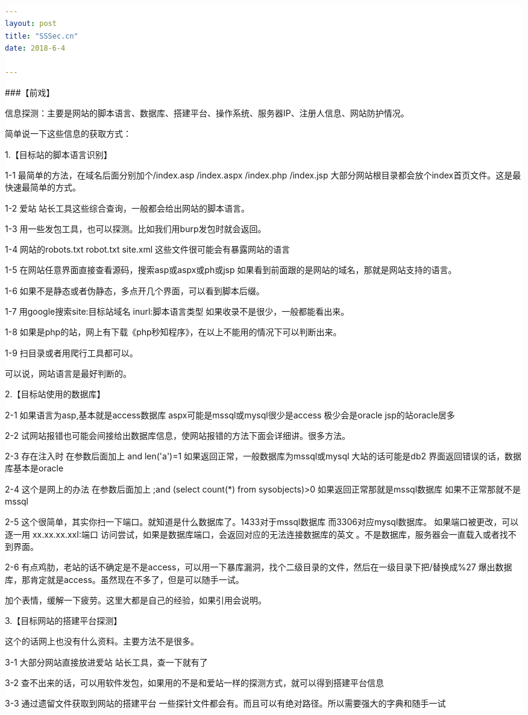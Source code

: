 ```yaml
---
layout: post
title: "SSSec.cn"
date: 2018-6-4

---
```



###【前戏】

信息探测：主要是网站的脚本语言、数据库、搭建平台、操作系统、服务器IP、注册人信息、网站防护情况。

简单说一下这些信息的获取方式：

1.【目标站的脚本语言识别】

1-1 最简单的方法，在域名后面分别加个/index.asp /index.aspx /index.php /index.jsp 大部分网站根目录都会放个index首页文件。这是最快速最简单的方式。

1-2 爱站 站长工具这些综合查询，一般都会给出网站的脚本语言。

1-3 用一些发包工具，也可以探测。比如我们用burp发包时就会返回。

1-4 网站的robots.txt robot.txt site.xml 这些文件很可能会有暴露网站的语言

1-5 在网站任意界面直接查看源码，搜索asp或aspx或ph或jsp 如果看到前面跟的是网站的域名，那就是网站支持的语言。

1-6 如果不是静态或者伪静态，多点开几个界面，可以看到脚本后缀。

1-7 用google搜索site:目标站域名 inurl:脚本语言类型 如果收录不是很少，一般都能看出来。

1-8 如果是php的站，网上有下载《php秒知程序》，在以上不能用的情况下可以判断出来。

1-9 扫目录或者用爬行工具都可以。

可以说，网站语言是最好判断的。

2.【目标站使用的数据库】

2-1 如果语言为asp,基本就是access数据库 aspx可能是mssql或mysql很少是access 极少会是oracle jsp的站oracle居多 

2-2 试网站报错也可能会间接给出数据库信息，使网站报错的方法下面会详细讲。很多方法。

2-3 存在注入时 在参数后面加上 and len('a')=1 如果返回正常，一般数据库为mssql或mysql 大站的话可能是db2  界面返回错误的话，数据库基本是oracle

2-4 这个是网上的办法 在参数后面加上 ;and (select count(*) from sysobjects)>0 如果返回正常那就是mssql数据库 如果不正常那就不是mssql

2-5 这个很简单，其实你扫一下端口。就知道是什么数据库了。1433对于mssql数据库 而3306对应mysql数据库。 如果端口被更改，可以逐一用 xx.xx.xx.xxI:端口 访问尝试，如果是数据库端口，会返回对应的无法连接数据库的英文 。不是数据库，服务器会一直载入或者找不到界面。

2-6 有点鸡肋，老站的话不确定是不是access，可以用一下暴库漏洞，找个二级目录的文件，然后在一级目录下把/替换成%27 爆出数据库，那肯定就是access。虽然现在不多了，但是可以随手一试。

加个表情，缓解一下疲劳。这里大都是自己的经验，如果引用会说明。

3.【目标网站的搭建平台探测】

这个的话网上也没有什么资料。主要方法不是很多。

3-1 大部分网站直接放进爱站 站长工具，查一下就有了

3-2 查不出来的话，可以用软件发包，如果用的不是和爱站一样的探测方式，就可以得到搭建平台信息

3-3 通过遗留文件获取到网站的搭建平台 一些探针文件都会有。而且可以有绝对路径。所以需要强大的字典和随手一试

